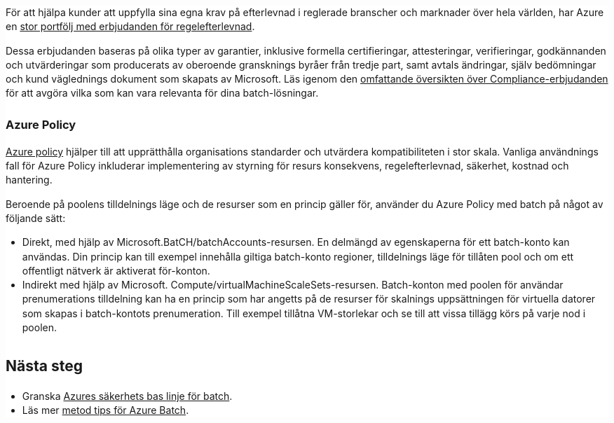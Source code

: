För att hjälpa kunder att uppfylla sina egna krav på efterlevnad i reglerade branscher och marknader över hela världen, har Azure en [stor portfölj med erbjudanden för regelefterlevnad](https://azure.microsoft.com/overview/trusted-cloud/compliance). 

Dessa erbjudanden baseras på olika typer av garantier, inklusive formella certifieringar, attesteringar, verifieringar, godkännanden och utvärderingar som producerats av oberoende gransknings byråer från tredje part, samt avtals ändringar, själv bedömningar och kund väglednings dokument som skapats av Microsoft. Läs igenom den [omfattande översikten över Compliance-erbjudanden](https://aka.ms/AzureCompliance) för att avgöra vilka som kan vara relevanta för dina batch-lösningar.

### <a name="azure-policy"></a>Azure Policy

[Azure policy](../governance/policy/overview.md) hjälper till att upprätthålla organisations standarder och utvärdera kompatibiliteten i stor skala. Vanliga användnings fall för Azure Policy inkluderar implementering av styrning för resurs konsekvens, regelefterlevnad, säkerhet, kostnad och hantering.

Beroende på poolens tilldelnings läge och de resurser som en princip gäller för, använder du Azure Policy med batch på något av följande sätt:

- Direkt, med hjälp av Microsoft.BatCH/batchAccounts-resursen. En delmängd av egenskaperna för ett batch-konto kan användas. Din princip kan till exempel innehålla giltiga batch-konto regioner, tilldelnings läge för tillåten pool och om ett offentligt nätverk är aktiverat för-konton.
- Indirekt med hjälp av Microsoft. Compute/virtualMachineScaleSets-resursen. Batch-konton med poolen för användar prenumerations tilldelning kan ha en princip som har angetts på de resurser för skalnings uppsättningen för virtuella datorer som skapas i batch-kontots prenumeration. Till exempel tillåtna VM-storlekar och se till att vissa tillägg körs på varje nod i poolen.

## <a name="next-steps"></a>Nästa steg

- Granska [Azures säkerhets bas linje för batch](security-baseline.md).
- Läs mer [metod tips för Azure Batch](best-practices.md).